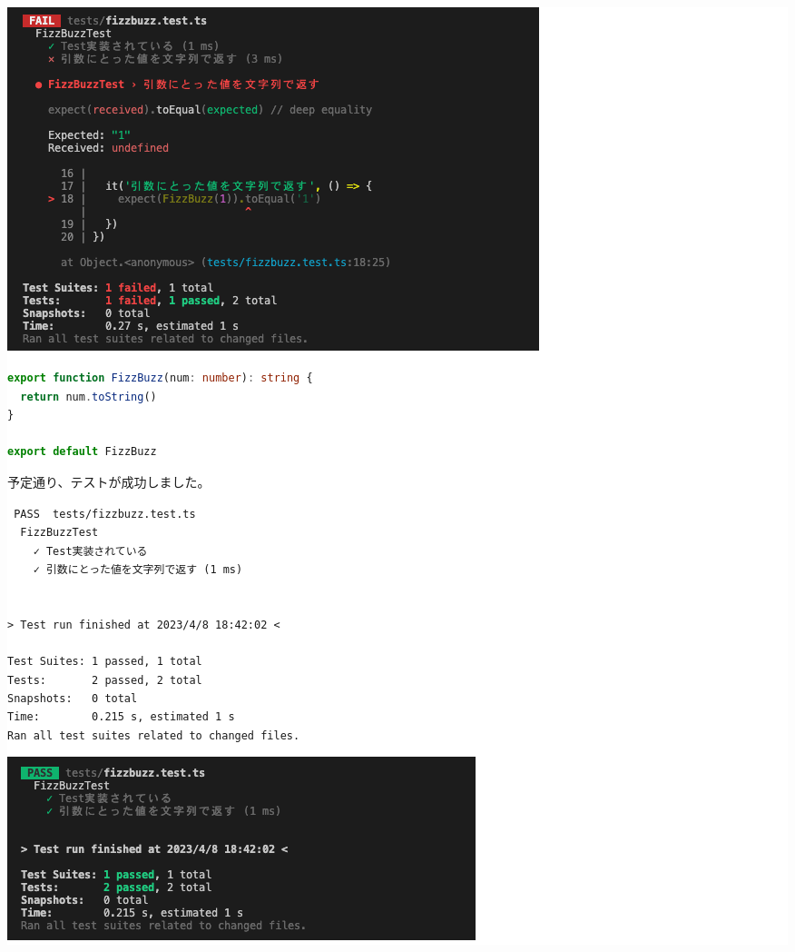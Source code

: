 ![](/images/tdd-study-handson/2023-04-08-18-40-47.png)


```fizzbuzz.ts
export function FizzBuzz(num: number): string {
  return num.toString()
}

export default FizzBuzz
```


予定通り、テストが成功しました。

```
 PASS  tests/fizzbuzz.test.ts
  FizzBuzzTest
    ✓ Test実装されている
    ✓ 引数にとった値を文字列で返す (1 ms)


> Test run finished at 2023/4/8 18:42:02 <

Test Suites: 1 passed, 1 total
Tests:       2 passed, 2 total
Snapshots:   0 total
Time:        0.215 s, estimated 1 s
Ran all test suites related to changed files.
```

![](/images/tdd-study-handson/2023-04-08-18-42-53.png)
